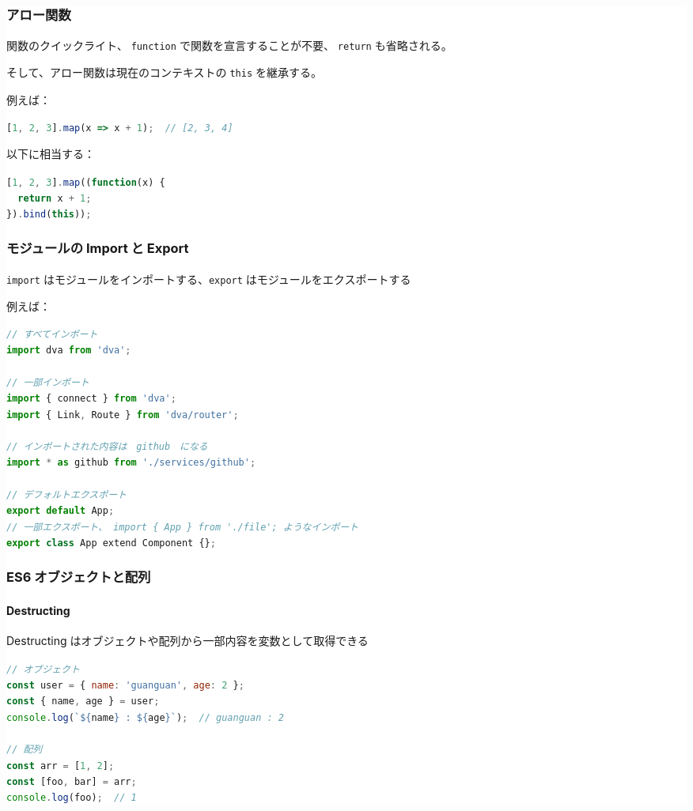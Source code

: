### アロー関数

関数のクイックライト、 `function` で関数を宣言することが不要、 `return` も省略される。

そして、アロー関数は現在のコンテキストの `this` を継承する。

例えば：

```javascript
[1, 2, 3].map(x => x + 1);  // [2, 3, 4]
```

以下に相当する：

```javascript
[1, 2, 3].map((function(x) {
  return x + 1;
}).bind(this));
```

### モジュールの Import と Export

`import` はモジュールをインポートする、`export` はモジュールをエクスポートする

例えば：

```javascript
// すべてインポート
import dva from 'dva';

// 一部インポート
import { connect } from 'dva';
import { Link, Route } from 'dva/router';

// インポートされた内容は　github　になる
import * as github from './services/github';

// デフォルトエクスポート
export default App;
// 一部エクスポート、 import { App } from './file'; ようなインポート
export class App extend Component {};
```

### ES6 オブジェクトと配列

#### Destructing

Destructing はオブジェクトや配列から一部内容を変数として取得できる

```javascript
// オブジェクト
const user = { name: 'guanguan', age: 2 };
const { name, age } = user;
console.log(`${name} : ${age}`);  // guanguan : 2

// 配列
const arr = [1, 2];
const [foo, bar] = arr;
console.log(foo);  // 1
```
